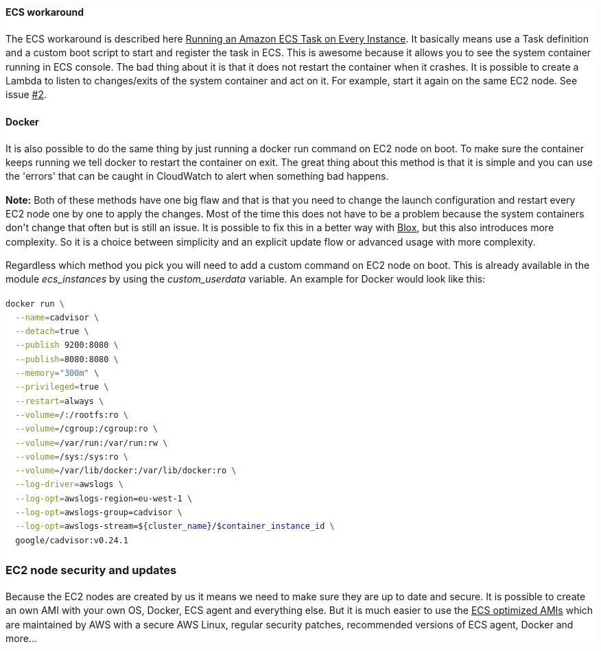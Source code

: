 #### ECS workaround

The ECS workaround is described here [Running an Amazon ECS Task on Every Instance](https://aws.amazon.com/blogs/compute/running-an-amazon-ecs-task-on-every-instance/). It basically means use a Task definition and a custom boot script to start and register the task in ECS. This is awesome because it allows you to see the system container running in ECS console. The bad thing about it is that it does not restart the container when it crashes. It is possible to create a Lambda to listen to changes/exits of the system container and act on it. For example, start it again on the same EC2 node. See issue [#2](https://github.com/arminc/terraform-ecs/issues/2).

#### Docker

It is also possible to do the same thing by just running a docker run command on EC2 node on boot. To make sure the container keeps running we tell docker to restart the container on exit. The great thing about this method is that it is simple and you can use the 'errors' that can be caught in CloudWatch to alert when something bad happens.

**Note:** Both of these methods have one big flaw and that is that you need to change the launch configuration and restart every EC2 node one by one to apply the changes. Most of the time this does not have to be a problem because the system containers don't change that often but is still an issue. It is possible to fix this in a better way with [Blox](https://blox.github.io/), but this also introduces more complexity. So it is a choice between simplicity and an explicit update flow or advanced usage with more complexity.

Regardless which method you pick you will need to add a custom command on EC2 node on boot. This is already available in the module *ecs_instances* by using the *custom_userdata* variable. An example for Docker would look like this:

```bash
docker run \
  --name=cadvisor \
  --detach=true \
  --publish 9200:8080 \
  --publish=8080:8080 \
  --memory="300m" \
  --privileged=true \
  --restart=always \
  --volume=/:/rootfs:ro \
  --volume=/cgroup:/cgroup:ro \
  --volume=/var/run:/var/run:rw \
  --volume=/sys:/sys:ro \
  --volume=/var/lib/docker:/var/lib/docker:ro \
  --log-driver=awslogs \
  --log-opt=awslogs-region=eu-west-1 \
  --log-opt=awslogs-group=cadvisor \
  --log-opt=awslogs-stream=${cluster_name}/$container_instance_id \
  google/cadvisor:v0.24.1
```

### EC2 node security and updates

Because the EC2 nodes are created by us it means we need to make sure they are up to date and secure. It is possible to create an own AMI with your own OS, Docker, ECS agent and everything else. But it is much easier to use the [ECS optimized AMIs](http://docs.aws.amazon.com/AmazonECS/latest/developerguide/ecs-optimized_AMI.html) which are maintained by AWS with a secure AWS Linux, regular security patches, recommended versions of ECS agent, Docker and more...
